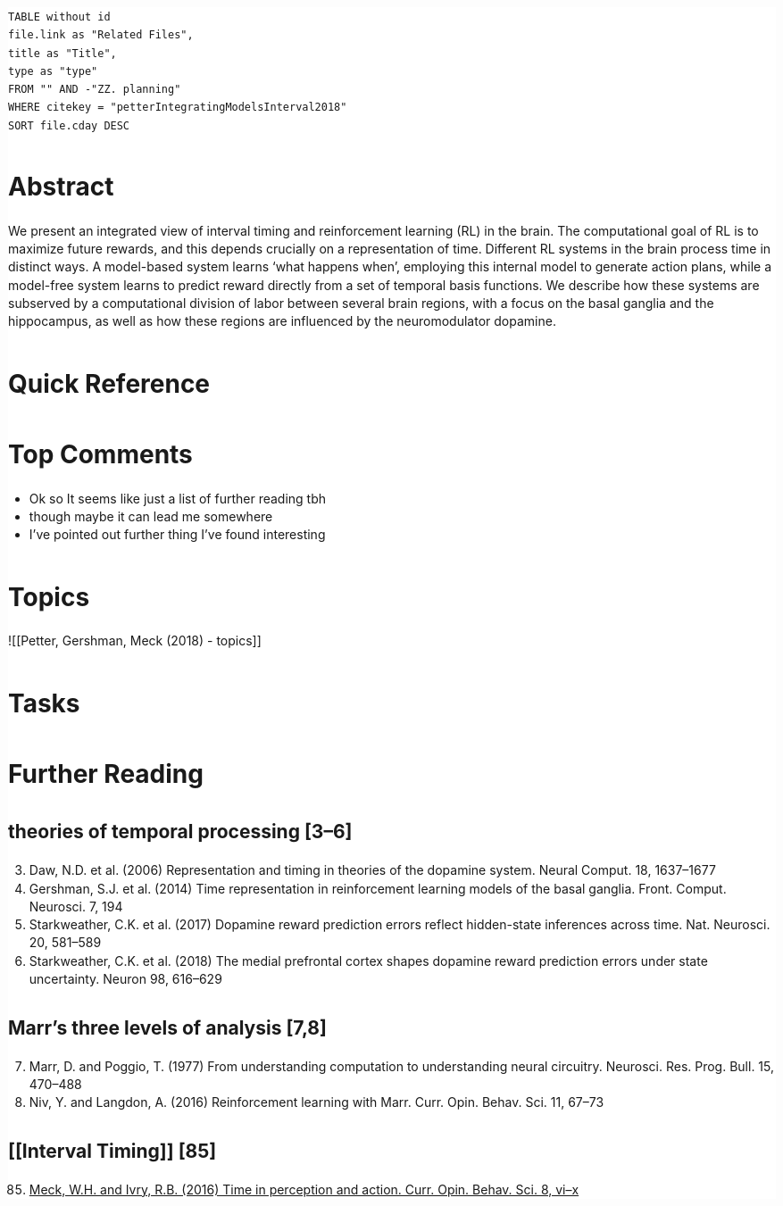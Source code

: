 ```dataview
TABLE without id
file.link as "Related Files",
title as "Title",
type as "type"
FROM "" AND -"ZZ. planning"
WHERE citekey = "petterIntegratingModelsInterval2018"
SORT file.cday DESC
```

# Abstract
We present an integrated view of interval timing and reinforcement learning (RL) in the brain. The computational goal of RL is to maximize future rewards, and this depends crucially on a representation of time. Different RL systems in the brain process time in distinct ways. A model-based system learns ‘what happens when’, employing this internal model to generate action plans, while a model-free system learns to predict reward directly from a set of temporal basis functions. We describe how these systems are subserved by a computational division of labor between several brain regions, with a focus on the basal ganglia and the hippocampus, as well as how these regions are influenced by the neuromodulator dopamine.

# Quick Reference


# Top Comments
- Ok so It seems like just a list of further reading tbh
- though maybe it can lead me somewhere
- I’ve pointed out further thing I’ve found interesting


# Topics
![[Petter, Gershman, Meck (2018) - topics]]


# Tasks


# Further Reading
## theories of temporal processing [3–6]
3. Daw, N.D. et al. (2006) Representation and timing in theories of the dopamine system. Neural Comput. 18, 1637–1677 
4. Gershman, S.J. et al. (2014) Time representation in reinforcement learning models of the basal ganglia. Front. Comput. Neurosci. 7, 194 
5. Starkweather, C.K. et al. (2017) Dopamine reward prediction errors reflect hidden-state inferences across time. Nat. Neurosci. 20, 581–589 
6. Starkweather, C.K. et al. (2018) The medial prefrontal cortex shapes dopamine reward prediction errors under state uncertainty. Neuron 98, 616–629
## Marr’s three levels of analysis [7,8] 
7. Marr, D. and Poggio, T. (1977) From understanding computation to understanding neural circuitry. Neurosci. Res. Prog. Bull. 15, 470–488 
8. Niv, Y. and Langdon, A. (2016) Reinforcement learning with Marr. Curr. Opin. Behav. Sci. 11, 67–73
## [[Interval Timing]] [85]
85. [Meck, W.H. and Ivry, R.B. (2016) Time in perception and action. Curr. Opin. Behav. Sci. 8, vi–x](https://www.sciencedirect.com/science/article/pii/S2352154616300602)
